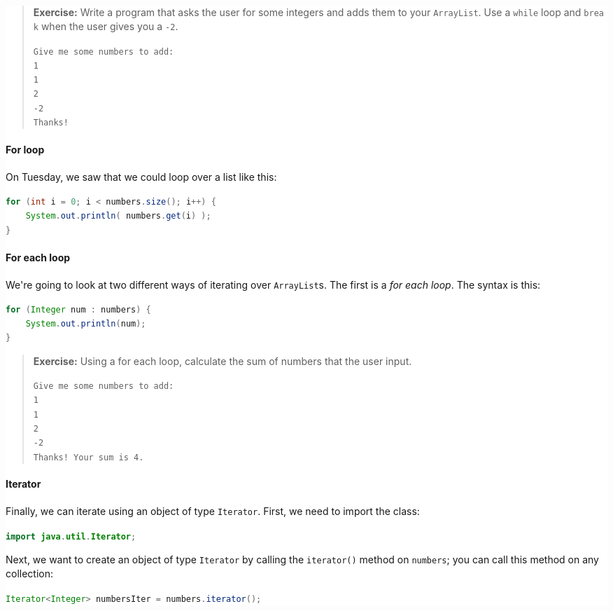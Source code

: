 > **Exercise:** Write a program that asks the user for some integers and adds them to your `ArrayList`. Use a `while` loop and `break` when the user gives you a `-2`.
> ``` 
> Give me some numbers to add:
> 1
> 1
> 2
> -2
> Thanks!
>```

#### For loop

On Tuesday, we saw that we could loop over a list like this:

```java
for (int i = 0; i < numbers.size(); i++) {
    System.out.println( numbers.get(i) );
}
```

#### For each loop

We're going to look at two different ways of iterating over `ArrayList`s. The first is a *for each loop*. The syntax is this:

```java
for (Integer num : numbers) {
    System.out.println(num);
}
```

> **Exercise:** Using a for each loop, calculate the sum of numbers that the user input.
> ```
> Give me some numbers to add:
> 1
> 1
> 2
> -2
> Thanks! Your sum is 4.
>```

#### Iterator

Finally, we can iterate using an object of type `Iterator`. First, we need to import the class:

```java
import java.util.Iterator;
```

Next, we want to create an object of type `Iterator` by calling the `iterator()` method on `numbers`; you can call this method on any collection:

```java
Iterator<Integer> numbersIter = numbers.iterator();
```
